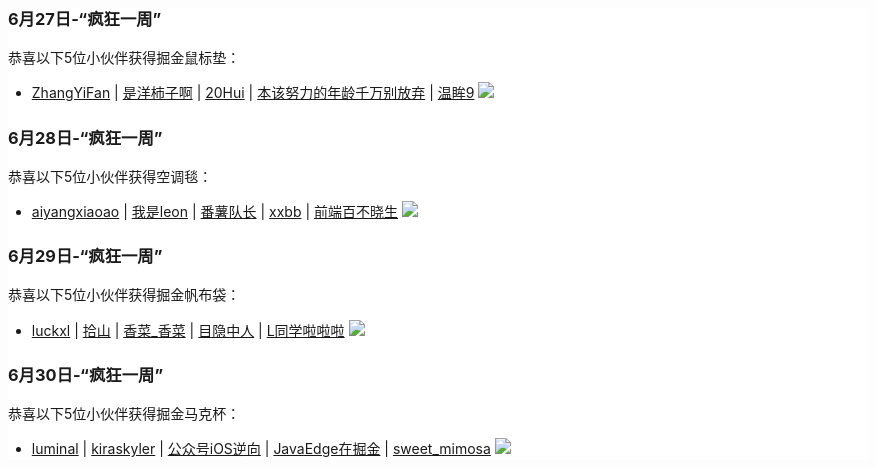 ### 6月27日-“疯狂一周”

恭喜以下5位小伙伴获得掘金鼠标垫：

*   [ZhangYiFan](https://juejin.cn/user/325111174401166 "https://juejin.cn/user/325111174401166") | [是洋柿子啊](https://juejin.cn/user/3448509686363070 "https://juejin.cn/user/3448509686363070") | [20Hui](https://juejin.cn/user/2673636098441959 "https://juejin.cn/user/2673636098441959") | [本该努力的年龄千万别放弃](https://juejin.cn/user/2797634706749918 "https://juejin.cn/user/2797634706749918") | [温眸9](https://juejin.cn/user/166781500261015 "https://juejin.cn/user/166781500261015") ![](/images/jueJin/2e89fe13a56a439.png)

### 6月28日-“疯狂一周”

恭喜以下5位小伙伴获得空调毯：

*   [aiyangxiaoao](https://juejin.cn/user/3940246036175054 "https://juejin.cn/user/3940246036175054") | [我是leon](https://juejin.cn/user/976022053584920 "https://juejin.cn/user/976022053584920") | [番薯队长](https://juejin.cn/user/3394891262998696 "https://juejin.cn/user/3394891262998696") | [xxbb](https://juejin.cn/user/3096659615287703 "https://juejin.cn/user/3096659615287703") | [前端百不晓生](https://juejin.cn/user/449075009042536 "https://juejin.cn/user/449075009042536") ![](/images/jueJin/97d5810cad3e4bd.png)

### 6月29日-“疯狂一周”

恭喜以下5位小伙伴获得掘金帆布袋：

*   [luckxl](https://juejin.cn/user/369086939019928 "https://juejin.cn/user/369086939019928") | [拾山](https://juejin.cn/user/1552937052026781 "https://juejin.cn/user/1552937052026781") | [香菜\_香菜](https://juejin.cn/user/1742080815409336 "https://juejin.cn/user/1742080815409336") | [目隐中人](https://juejin.cn/user/1214297809889623 "https://juejin.cn/user/1214297809889623") | [L同学啦啦啦](https://juejin.cn/user/3342161525881927 "https://juejin.cn/user/3342161525881927") ![](/images/jueJin/dba0693906c544b.png)

### 6月30日-“疯狂一周”

恭喜以下5位小伙伴获得掘金马克杯：

*   [luminal](https://juejin.cn/user/3940246036957112 "https://juejin.cn/user/3940246036957112") | [kiraskyler](https://juejin.cn/user/2027929671833223 "https://juejin.cn/user/2027929671833223") | [公众号iOS逆向](https://juejin.cn/user/3562073404211272 "https://juejin.cn/user/3562073404211272") | [JavaEdge在掘金](https://juejin.cn/user/26044012176424 "https://juejin.cn/user/26044012176424") | [sweet\_mimosa](https://juejin.cn/user/3241779182182654 "https://juejin.cn/user/3241779182182654") ![](/images/jueJin/d6c9583e13124dc.png)